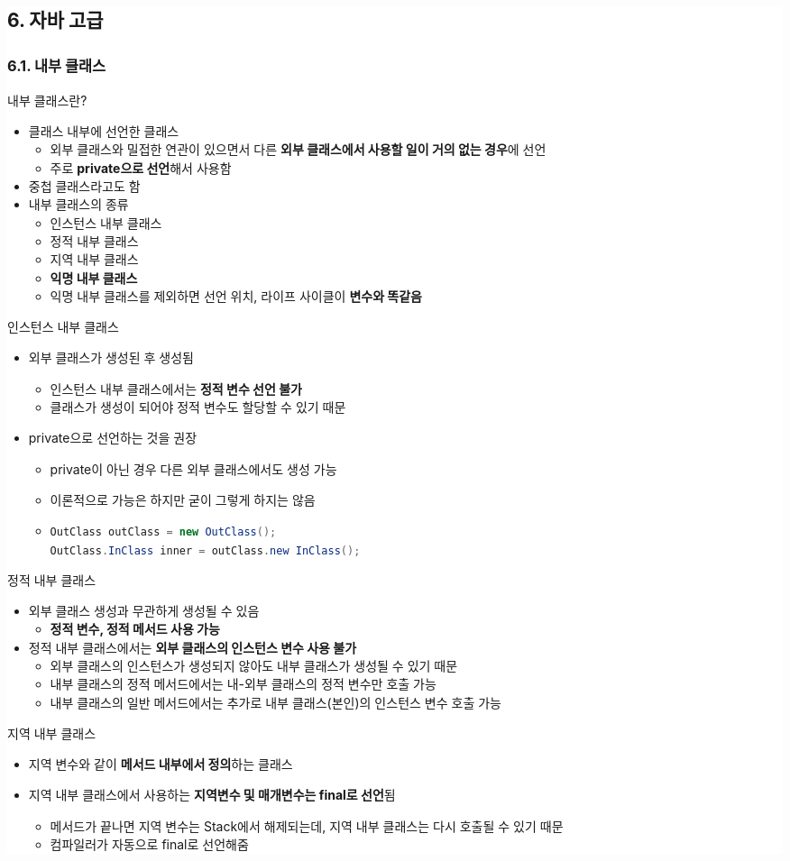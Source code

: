 

## **6. 자바 고급**



### 6.1. 내부 클래스



내부 클래스란?

- 클래스 내부에 선언한 클래스
  - 외부 클래스와 밀접한 연관이 있으면서 다른 **외부 클래스에서 사용할 일이 거의 없는 경우**에 선언
  - 주로 **private으로 선언**해서 사용함
- 중첩 클래스라고도 함
- 내부 클래스의 종류
  - 인스턴스 내부 클래스
  - 정적 내부 클래스
  - 지역 내부 클래스
  - **익명 내부 클래스**
  - 익명 내부 클래스를 제외하면 선언 위치, 라이프 사이클이 **변수와 똑같음** 



인스턴스 내부 클래스
- 외부 클래스가 생성된 후 생성됨
  - 인스턴스 내부 클래스에서는 **정적 변수 선언 불가**
  - 클래스가 생성이 되어야 정적 변수도 할당할 수 있기 때문
- private으로 선언하는 것을 권장
  
  - private이 아닌 경우 다른 외부 클래스에서도 생성 가능
  
  - 이론적으로 가능은 하지만 굳이 그렇게 하지는 않음
  
  - ```java
    OutClass outClass = new OutClass();
    OutClass.InClass inner = outClass.new InClass();
    ```



정적 내부 클래스

- 외부 클래스 생성과 무관하게 생성될 수 있음
  - **정적 변수, 정적 메서드 사용 가능**
- 정적 내부 클래스에서는 **외부 클래스의 인스턴스 변수 사용 불가**
  - 외부 클래스의 인스턴스가 생성되지 않아도 내부 클래스가 생성될 수 있기 때문
  - 내부 클래스의 정적 메서드에서는 내-외부 클래스의 정적 변수만 호출 가능
  - 내부 클래스의 일반 메서드에서는 추가로 내부 클래스(본인)의 인스턴스 변수 호출 가능



지역 내부 클래스

- 지역 변수와 같이 **메서드 내부에서 정의**하는 클래스

- 지역 내부 클래스에서 사용하는 **지역변수 및 매개변수는 final로 선언**됨

  - 메서드가 끝나면 지역 변수는 Stack에서 해제되는데, 지역 내부 클래스는 다시 호출될 수 있기 때문
  - 컴파일러가 자동으로 final로 선언해줌

